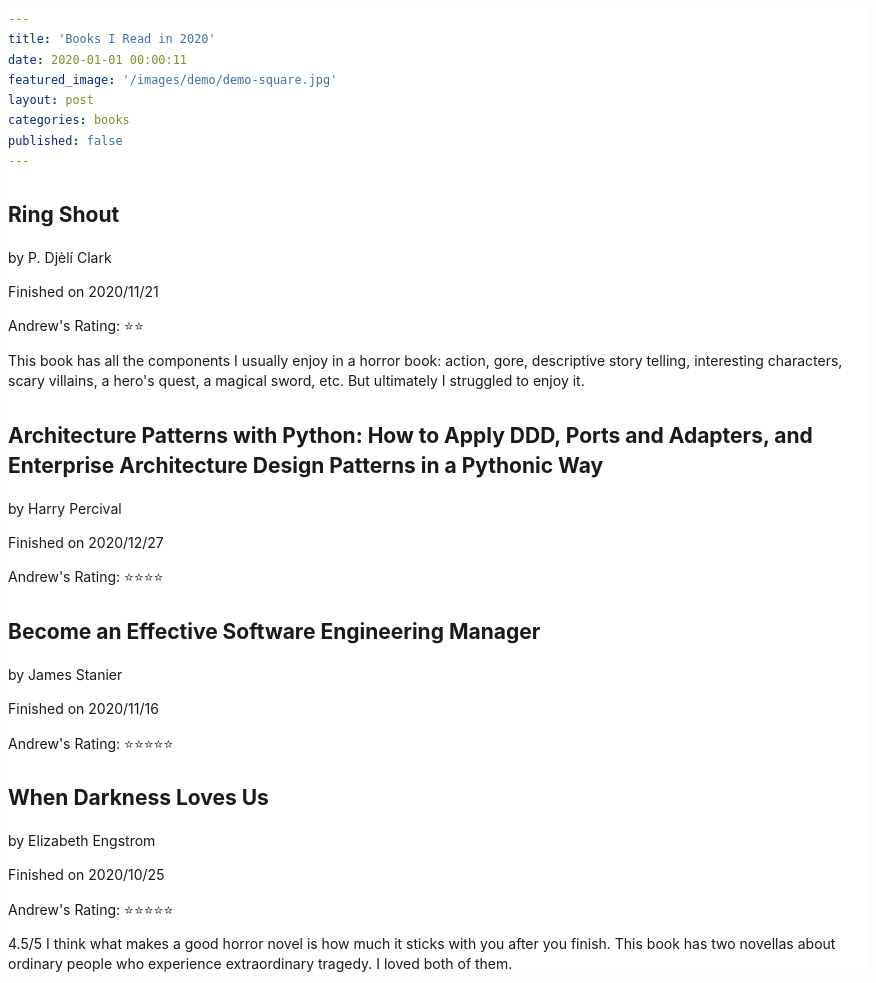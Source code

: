 ```yaml
---
title: 'Books I Read in 2020'
date: 2020-01-01 00:00:11
featured_image: '/images/demo/demo-square.jpg' 
layout: post
categories: books
published: false
---
```

                        

## Ring Shout
by P. Djèlí Clark

Finished on 2020/11/21

Andrew's Rating: ⭐️⭐️


This book has all the components I usually enjoy in a horror book: action, gore, descriptive story telling, interesting characters, scary villains, a hero's quest, a magical sword, etc.   But ultimately I struggled to enjoy it. 


## Architecture Patterns with Python: How to Apply DDD, Ports and Adapters, and Enterprise Architecture Design Patterns in a Pythonic Way
by Harry Percival

Finished on 2020/12/27

Andrew's Rating: ⭐️⭐️⭐️⭐️


## Become an Effective Software Engineering Manager
by James Stanier

Finished on 2020/11/16

Andrew's Rating: ⭐️⭐️⭐️⭐️⭐️


## When Darkness Loves Us
by Elizabeth Engstrom

Finished on 2020/10/25

Andrew's Rating: ⭐️⭐️⭐️⭐️⭐️


4.5/5 I think what makes a good horror novel is how much it sticks with you after you finish.   This book has two novellas about ordinary people who experience extraordinary tragedy.  I loved both of them.

